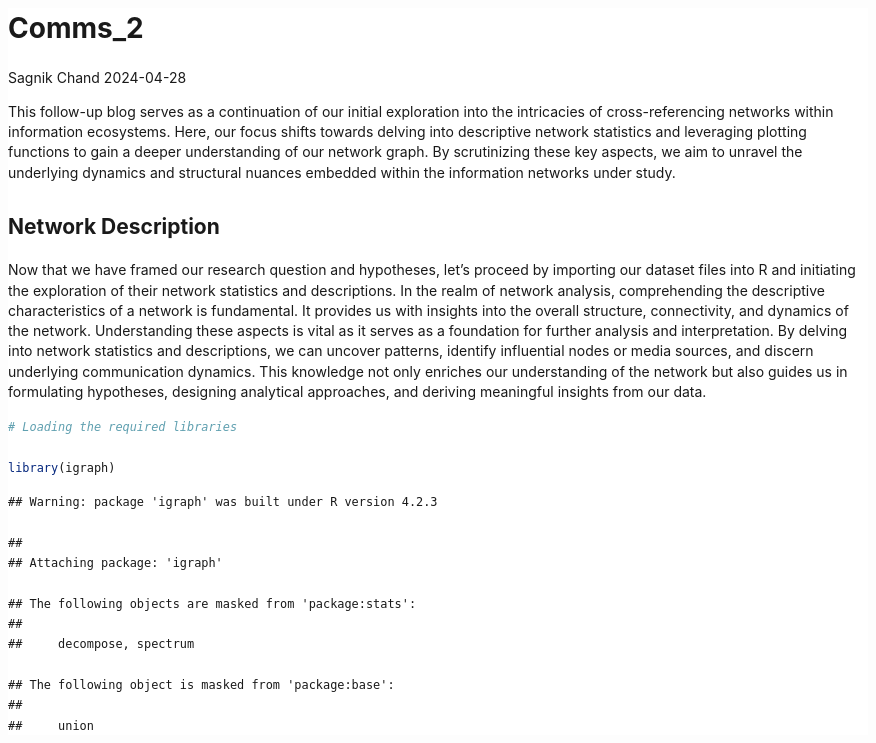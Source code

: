 Comms_2
================
Sagnik Chand
2024-04-28

This follow-up blog serves as a continuation of our initial exploration
into the intricacies of cross-referencing networks within information
ecosystems. Here, our focus shifts towards delving into descriptive
network statistics and leveraging plotting functions to gain a deeper
understanding of our network graph. By scrutinizing these key aspects,
we aim to unravel the underlying dynamics and structural nuances
embedded within the information networks under study.

## Network Description

Now that we have framed our research question and hypotheses, let’s
proceed by importing our dataset files into R and initiating the
exploration of their network statistics and descriptions. In the realm
of network analysis, comprehending the descriptive characteristics of a
network is fundamental. It provides us with insights into the overall
structure, connectivity, and dynamics of the network. Understanding
these aspects is vital as it serves as a foundation for further analysis
and interpretation. By delving into network statistics and descriptions,
we can uncover patterns, identify influential nodes or media sources,
and discern underlying communication dynamics. This knowledge not only
enriches our understanding of the network but also guides us in
formulating hypotheses, designing analytical approaches, and deriving
meaningful insights from our data.

``` r
# Loading the required libraries

library(igraph)
```

    ## Warning: package 'igraph' was built under R version 4.2.3

    ## 
    ## Attaching package: 'igraph'

    ## The following objects are masked from 'package:stats':
    ## 
    ##     decompose, spectrum

    ## The following object is masked from 'package:base':
    ## 
    ##     union
